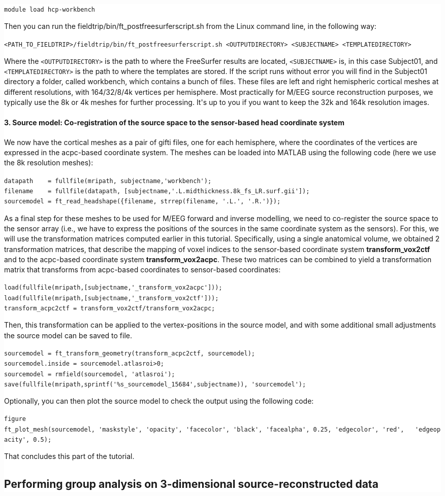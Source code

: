     module load hcp-workbench

Then you can run the fieldtrip/bin/ft_postfreesurferscript.sh from the Linux command line, in the following way:

    <PATH_TO_FIELDTRIP>/fieldtrip/bin/ft_postfreesurferscript.sh <OUTPUTDIRECTORY> <SUBJECTNAME> <TEMPLATEDIRECTORY>

Where the `<OUTPUTDIRECTORY>` is the path to where the FreeSurfer results are located, `<SUBJECTNAME>` is, in this case Subject01, and `<TEMPLATEDIRECTORY>` is the path to where the templates are stored. If the script runs without error you will find in the Subject01 directory a folder, called workbench, which contains a bunch of files. These files are left and right hemispheric cortical meshes at different resolutions, with 164/32/8/4k vertices per hemisphere. Most practically for M/EEG source reconstruction purposes, we typically use the 8k or 4k meshes for further processing. It's up to you if you want to keep the 32k and 164k resolution images.

#### 3. Source model: Co-registration of the source space to the sensor-based head coordinate system

We now have the cortical meshes as a pair of gifti files, one for each hemisphere, where the coordinates of the vertices are expressed in the acpc-based coordinate system. The meshes can be loaded into MATLAB using the following code (here we use the 8k resolution meshes):

    datapath    = fullfile(mripath, subjectname,'workbench');
    filename    = fullfile(datapath, [subjectname,'.L.midthickness.8k_fs_LR.surf.gii']);
    sourcemodel = ft_read_headshape({filename, strrep(filename, '.L.', '.R.')});

As a final step for these meshes to be used for M/EEG forward and inverse modelling, we need to co-register the source space to the sensor array (i.e., we have to express the positions of the sources in the same coordinate system as the sensors). For this, we will use the transformation matrices computed earlier in this tutorial. Specifically, using a single anatomical volume, we obtained 2 transformation matrices, that describe the mapping of voxel indices to the sensor-based coordinate system **transform_vox2ctf** and to the acpc-based coordinate system **transform_vox2acpc**. These two matrices can be combined to yield a transformation matrix that transforms from acpc-based coordinates to sensor-based coordinates:

    load(fullfile(mripath,[subjectname,'_transform_vox2acpc']));
    load(fullfile(mripath,[subjectname,'_transform_vox2ctf']));
    transform_acpc2ctf = transform_vox2ctf/transform_vox2acpc;

Then, this transformation can be applied to the vertex-positions in the source model, and with some additional small adjustments the source model can be saved to file.

    sourcemodel = ft_transform_geometry(transform_acpc2ctf, sourcemodel);
    sourcemodel.inside = sourcemodel.atlasroi>0;
    sourcemodel = rmfield(sourcemodel, 'atlasroi');
    save(fullfile(mripath,sprintf('%s_sourcemodel_15684',subjectname)), 'sourcemodel');

Optionally, you can then plot the source model to check the output using the following code:

    figure
    ft_plot_mesh(sourcemodel, 'maskstyle', 'opacity', 'facecolor', 'black', 'facealpha', 0.25, 'edgecolor', 'red',   'edgeopacity', 0.5);

That concludes this part of the tutorial.

## Performing group analysis on 3-dimensional source-reconstructed data
